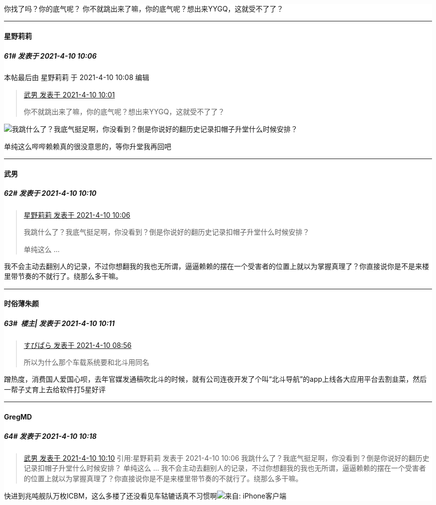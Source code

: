 你找了吗？你的底气呢？</blockquote>
你不就跳出来了嘛，你的底气呢？想出来YYGQ，这就受不了了？




*****

####  星野莉莉  
##### 61#       发表于 2021-4-10 10:06


 本帖最后由 星野莉莉 于 2021-4-10 10:08 编辑 
<blockquote><a href="httphttps://bbs.saraba1st.com/2b/forum.php?mod=redirect&amp;goto=findpost&amp;pid=50891929&amp;ptid=1998121" target="_blank">武男 发表于 2021-4-10 10:01</a>

你不就跳出来了嘛，你的底气呢？想出来YYGQ，这就受不了了？</blockquote>

<img src="https://static.saraba1st.com/image/smiley/face2017/067.png" referrerpolicy="no-referrer">我跳什么了？我底气挺足啊，你没看到？倒是你说好的翻历史记录扣帽子升堂什么时候安排？

单纯这么哔哔赖赖真的很没意思的，等你升堂我再回吧


*****

####  武男  
##### 62#       发表于 2021-4-10 10:10


<blockquote><a href="httphttps://bbs.saraba1st.com/2b/forum.php?mod=redirect&amp;goto=findpost&amp;pid=50891969&amp;ptid=1998121" target="_blank">星野莉莉 发表于 2021-4-10 10:06</a>

我跳什么了？我底气挺足啊，你没看到？倒是你说好的翻历史记录扣帽子升堂什么时候安排？

单纯这么 ...</blockquote>
我不会主动去翻别人的记录，不过你想翻我的我也无所谓，逼逼赖赖的摆在一个受害者的位置上就以为掌握真理了？你直接说你是不是来楼里带节奏的不就行了。绕那么多干嘛。


*****

####  时俗薄朱颜  
##### 63#         楼主| 发表于 2021-4-10 10:11


<blockquote><a href="httphttps://bbs.saraba1st.com/2b/forum.php?mod=redirect&amp;goto=findpost&amp;pid=50891423&amp;ptid=1998121" target="_blank">すぴぱら 发表于 2021-4-10 08:56</a>

所以为什么那个车载系统要和北斗用同名</blockquote>
蹭热度，消费国人爱国心呗，去年官媒发通稿吹北斗的时候，就有公司连夜开发了个叫“北斗导航”的app上线各大应用平台去割韭菜，然后一帮子丈育上去给软件打5星好评


*****

####  GregMD  
##### 64#       发表于 2021-4-10 10:18


<blockquote><a href="httphttps://bbs.saraba1st.com/2b/forum.php?mod=redirect&amp;goto=findpost&amp;pid=50892000&amp;ptid=1998121" target="_blank"> 武男 发表于 2021-4-10 10:10</a> 引用:星野莉莉 发表于 2021-4-10 10:06 我跳什么了？我底气挺足啊，你没看到？倒是你说好的翻历史记录扣帽子升堂什么时候安排？ 单纯这么 ... 我不会主动去翻别人的记录，不过你想翻我的我也无所谓，逼逼赖赖的摆在一个受害者的位置上就以为掌握真理了？你直接说你是不是来楼里带节奏的不就行了。绕那么多干嘛。 </blockquote>
快进到兆吨舰队万枚ICBM，这么多楼了还没看见车轱辘话真不习惯啊<img src="https://static.saraba1st.com/image/smiley/face2017/067.png" referrerpolicy="no-referrer">来自: iPhone客户端
